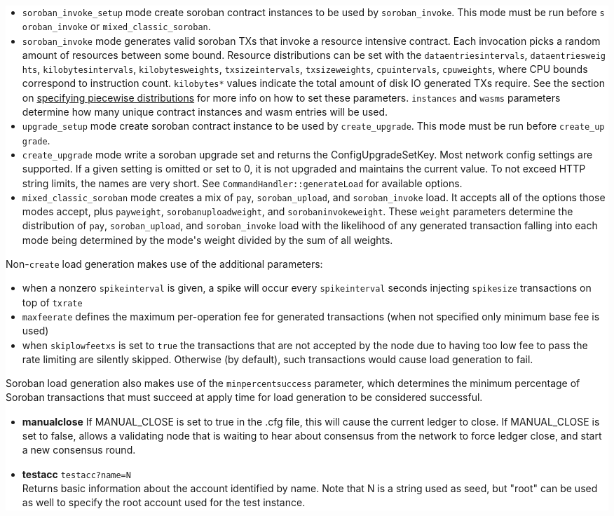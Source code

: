   * `soroban_invoke_setup` mode create soroban contract instances to be used by
    `soroban_invoke`. This mode must be run before `soroban_invoke` or
    `mixed_classic_soroban`.
  * `soroban_invoke` mode generates valid soroban TXs that invoke a resource
    intensive contract. Each invocation picks a random amount of resources
    between some bound. Resource distributions can be set with the
    `dataentriesintervals`, `dataentriesweights`, `kilobytesintervals`,
    `kilobytesweights`, `txsizeintervals`, `txsizeweights`, `cpuintervals`,
    `cpuweights`, where CPU bounds correspond to instruction count.
    `kilobytes*` values indicate the total amount of disk IO generated TXs
    require.  See the section on [specifying piecewise
    distributions](#specifying-piecewise-distributions) for more info on how to
    set these parameters.  `instances` and `wasms` parameters determine how
    many unique contract instances and wasm entries will be used.
  * `upgrade_setup` mode create soroban contract instance to be used by
    `create_upgrade`. This mode must be run before `create_upgrade`.
  * `create_upgrade` mode write a soroban upgrade set and returns the
    ConfigUpgradeSetKey. Most network config settings are supported. If a given
    setting is omitted or set to 0, it is not upgraded and maintains the current
    value. To not exceed HTTP string limits, the names are very short. See
    `CommandHandler::generateLoad` for available options.
  * `mixed_classic_soroban` mode creates a mix of `pay`, `soroban_upload`,
    and `soroban_invoke` load. It accepts all of the options those modes
    accept, plus `payweight`, `sorobanuploadweight`, and `sorobaninvokeweight`.
    These `weight` parameters determine the distribution of `pay`,
    `soroban_upload`, and `soroban_invoke` load with the likelihood of any
    generated transaction falling into each mode being determined by the mode's
    weight divided by the sum of all weights.

  Non-`create` load generation makes use of the additional parameters:
  * when a nonzero `spikeinterval` is given, a spike will occur every
    `spikeinterval` seconds injecting `spikesize` transactions on top of
    `txrate`
  * `maxfeerate` defines the maximum per-operation fee for generated
    transactions (when not specified only minimum base fee is used)
  * when `skiplowfeetxs` is set to `true` the transactions that are not accepted by
    the node due to having too low fee to pass the rate limiting are silently
    skipped. Otherwise (by default), such transactions would cause load generation to fail.

  Soroban load generation also makes use of the `minpercentsuccess` parameter,
  which determines the minimum percentage of Soroban transactions that must
  succeed at apply time for load generation to be considered successful.

* **manualclose**
  If MANUAL_CLOSE is set to true in the .cfg file, this will cause the current
  ledger to close. If MANUAL_CLOSE is set to false, allows a validating node
  that is waiting to hear about consensus from the network to force ledger close,
  and start a new consensus round.

* **testacc**
  `testacc?name=N`<br>
  Returns basic information about the account identified by name. Note that N
  is a string used as seed, but "root" can be used as well to specify the root
  account used for the test instance.
